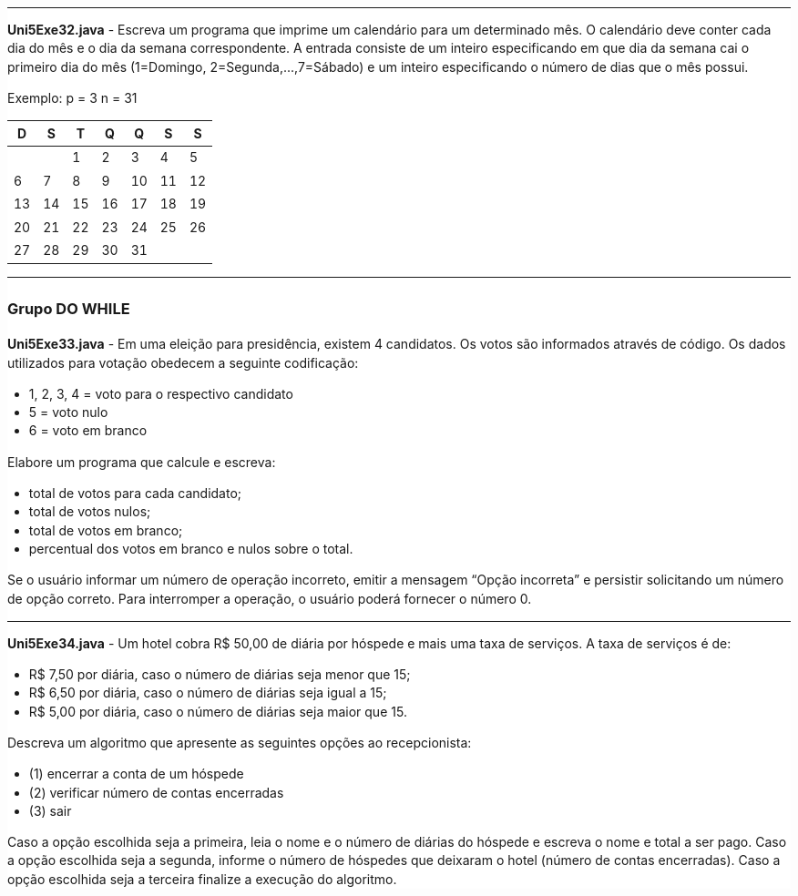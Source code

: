 ----------
**Uni5Exe32.java** - Escreva um programa que imprime um calendário para um determinado mês. O calendário deve conter cada dia do mês e o dia da semana correspondente. A entrada consiste de um inteiro especificando em que dia da semana cai o primeiro dia do mês (1=Domingo, 2=Segunda,...,7=Sábado) e um inteiro especificando o número de dias que o mês possui.

  Exemplo: p = 3       n = 31

| D  | S  | T  | Q  | Q  | S  | S  |
|----|----|----|----|----|----|----|
|    |    | 1  | 2  | 3  | 4  | 5  |
| 6  | 7  | 8  | 9  | 10 | 11 | 12 |
| 13 | 14 | 15 | 16 | 17 | 18 | 19 |
| 20 | 21 | 22 | 23 | 24 | 25 | 26 |
| 27 | 28 | 29 | 30 | 31 |    |    |

----------
### Grupo DO WHILE

**Uni5Exe33.java** - Em uma eleição para presidência, existem 4 candidatos. Os votos são informados através de código. Os dados utilizados para votação obedecem a seguinte codificação:
- 1, 2, 3, 4 = voto para o respectivo candidato
- 5 = voto nulo
- 6 = voto em branco

Elabore um programa que calcule e escreva:
- total de votos para cada candidato;
- total de votos nulos;
- total de votos em branco;
- percentual dos votos em branco e nulos sobre o total.

Se o usuário informar um número de operação incorreto, emitir a mensagem “Opção incorreta” e persistir solicitando um número de opção correto. Para interromper a operação, o usuário poderá fornecer o número 0.

----------
**Uni5Exe34.java** - Um hotel cobra R$ 50,00 de diária por hóspede e mais uma taxa de serviços. A taxa de serviços é de:
- R$ 7,50 por diária, caso o número de diárias seja menor que 15; 
- R$ 6,50 por diária, caso o número de diárias seja igual a 15;
- R$ 5,00 por diária, caso o número de diárias seja maior que 15.

Descreva um algoritmo que apresente as seguintes opções ao recepcionista:
- (1) encerrar a conta de um hóspede
- (2) verificar número de contas encerradas
- (3) sair

Caso a opção escolhida seja a primeira, leia o nome e o número de diárias do hóspede e escreva o nome e total a ser pago. Caso a opção escolhida seja a segunda, informe o número de hóspedes que deixaram o hotel (número de contas encerradas). Caso a opção escolhida seja a terceira finalize a execução do algoritmo.
